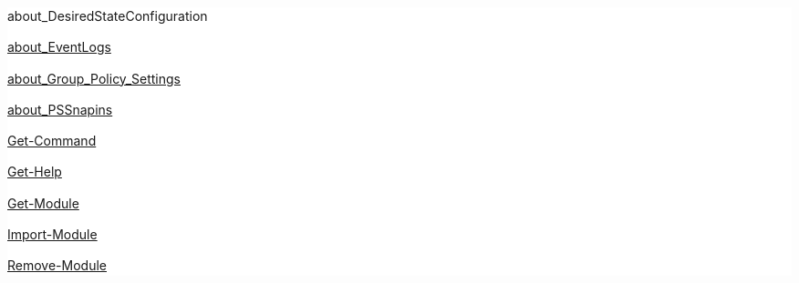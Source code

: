 about_DesiredStateConfiguration

[about_EventLogs](about_EventLogs.md)

[about_Group_Policy_Settings](about_Group_Policy_Settings.md)

[about_PSSnapins](about_PSSnapins.md)

[Get-Command](../Get-Command.md)

[Get-Help](../Get-Help.md)

[Get-Module](../Get-Module.md)

[Import-Module](../Import-Module.md)

[Remove-Module](../Remove-Module.md)